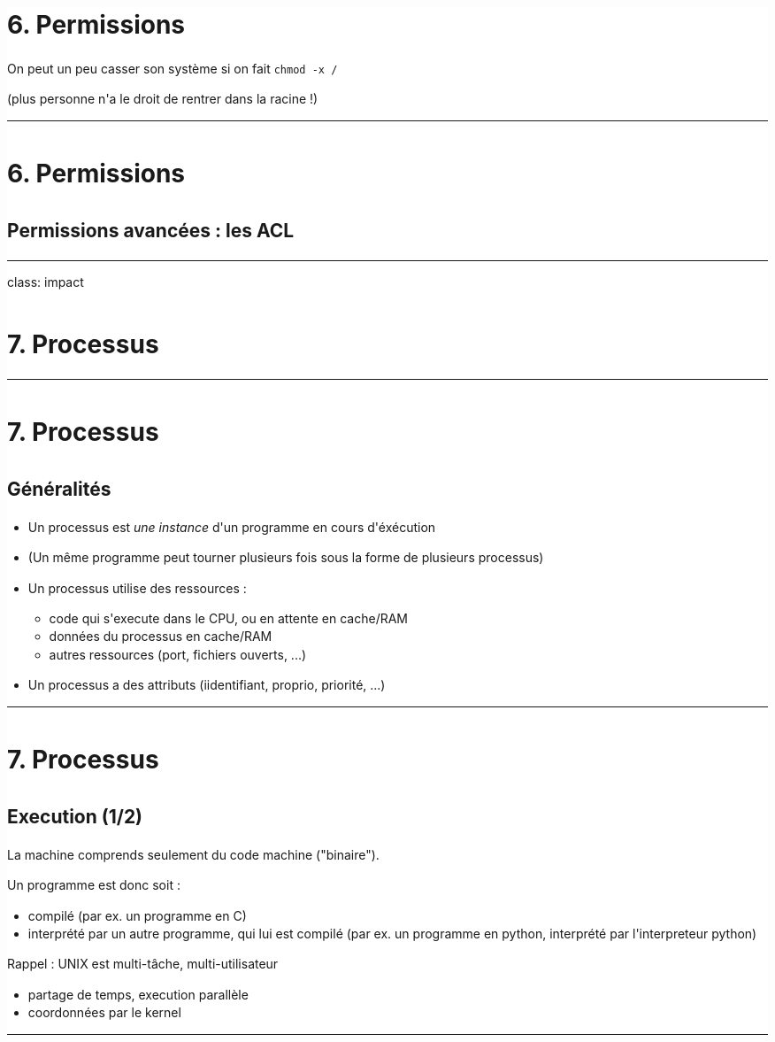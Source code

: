 # 6. Permissions

On peut un peu casser son système si on fait `chmod -x /`

(plus personne n'a le droit de rentrer dans la racine !)

---

# 6. Permissions

## Permissions avancées : les ACL

---

class: impact

# 7. Processus

---

# 7. Processus

## Généralités

- Un processus est *une instance* d'un programme en cours d'éxécution
- (Un même programme peut tourner plusieurs fois sous la forme de plusieurs processus)

- Un processus utilise des ressources :
    - code qui s'execute dans le CPU, ou en attente en cache/RAM
    - données du processus en cache/RAM
    - autres ressources (port, fichiers ouverts, ...)

- Un processus a des attributs (iidentifiant, proprio, priorité, ...)

---

# 7. Processus

## Execution (1/2)

La machine comprends seulement du code machine ("binaire").

Un programme est donc soit :
- compilé (par ex. un programme en C)
- interprété par un autre programme, qui lui est compilé (par ex. un programme en python, interprété par l'interpreteur python)

Rappel : UNIX est multi-tâche, multi-utilisateur
- partage de temps, execution parallèle
- coordonnées par le kernel

---